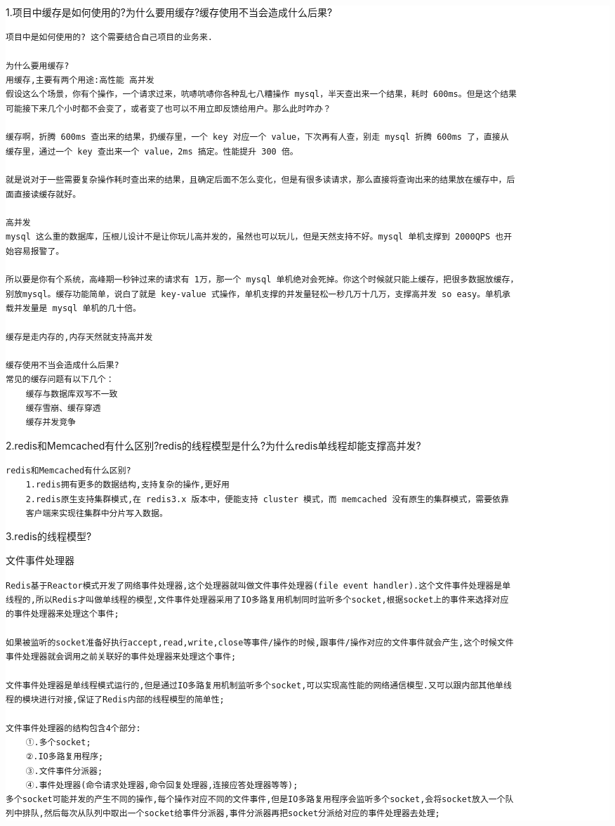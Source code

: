 1.项目中缓存是如何使用的?为什么要用缓存?缓存使用不当会造成什么后果?

    项目中是如何使用的? 这个需要结合自己项目的业务来.
    
    为什么要用缓存?
    用缓存,主要有两个用途:高性能 高并发
    假设这么个场景，你有个操作，一个请求过来，吭哧吭哧你各种乱七八糟操作 mysql，半天查出来一个结果，耗时 600ms。但是这个结果
    可能接下来几个小时都不会变了，或者变了也可以不用立即反馈给用户。那么此时咋办？

    缓存啊，折腾 600ms 查出来的结果，扔缓存里，一个 key 对应一个 value，下次再有人查，别走 mysql 折腾 600ms 了，直接从
    缓存里，通过一个 key 查出来一个 value，2ms 搞定。性能提升 300 倍。

    就是说对于一些需要复杂操作耗时查出来的结果，且确定后面不怎么变化，但是有很多读请求，那么直接将查询出来的结果放在缓存中，后
    面直接读缓存就好。
    
    高并发
    mysql 这么重的数据库，压根儿设计不是让你玩儿高并发的，虽然也可以玩儿，但是天然支持不好。mysql 单机支撑到 2000QPS 也开
    始容易报警了。

    所以要是你有个系统，高峰期一秒钟过来的请求有 1万，那一个 mysql 单机绝对会死掉。你这个时候就只能上缓存，把很多数据放缓存，
    别放mysql。缓存功能简单，说白了就是 key-value 式操作，单机支撑的并发量轻松一秒几万十几万，支撑高并发 so easy。单机承
    载并发量是 mysql 单机的几十倍。
    
    缓存是走内存的,内存天然就支持高并发
    
    缓存使用不当会造成什么后果?
    常见的缓存问题有以下几个：
        缓存与数据库双写不一致
        缓存雪崩、缓存穿透
        缓存并发竞争

2.redis和Memcached有什么区别?redis的线程模型是什么?为什么redis单线程却能支撑高并发?

    redis和Memcached有什么区别?
        1.redis拥有更多的数据结构,支持复杂的操作,更好用
        2.redis原生支持集群模式,在 redis3.x 版本中，便能支持 cluster 模式，而 memcached 没有原生的集群模式，需要依靠
        客户端来实现往集群中分片写入数据。
    
3.redis的线程模型?

文件事件处理器

    Redis基于Reactor模式开发了网络事件处理器,这个处理器就叫做文件事件处理器(file event handler).这个文件事件处理器是单
    线程的,所以Redis才叫做单线程的模型,文件事件处理器采用了IO多路复用机制同时监听多个socket,根据socket上的事件来选择对应
    的事件处理器来处理这个事件;
    
    如果被监听的socket准备好执行accept,read,write,close等事件/操作的时候,跟事件/操作对应的文件事件就会产生,这个时候文件
    事件处理器就会调用之前关联好的事件处理器来处理这个事件;

    文件事件处理器是单线程模式运行的,但是通过IO多路复用机制监听多个socket,可以实现高性能的网络通信模型.又可以跟内部其他单线
    程的模块进行对接,保证了Redis内部的线程模型的简单性;
    
    文件事件处理器的结构包含4个部分:
        ①.多个socket;
        ②.IO多路复用程序;
        ③.文件事件分派器;
        ④.事件处理器(命令请求处理器,命令回复处理器,连接应答处理器等等);
    多个socket可能并发的产生不同的操作,每个操作对应不同的文件事件,但是IO多路复用程序会监听多个socket,会将socket放入一个队
    列中排队,然后每次从队列中取出一个socket给事件分派器,事件分派器再把socket分派给对应的事件处理器去处理;
    